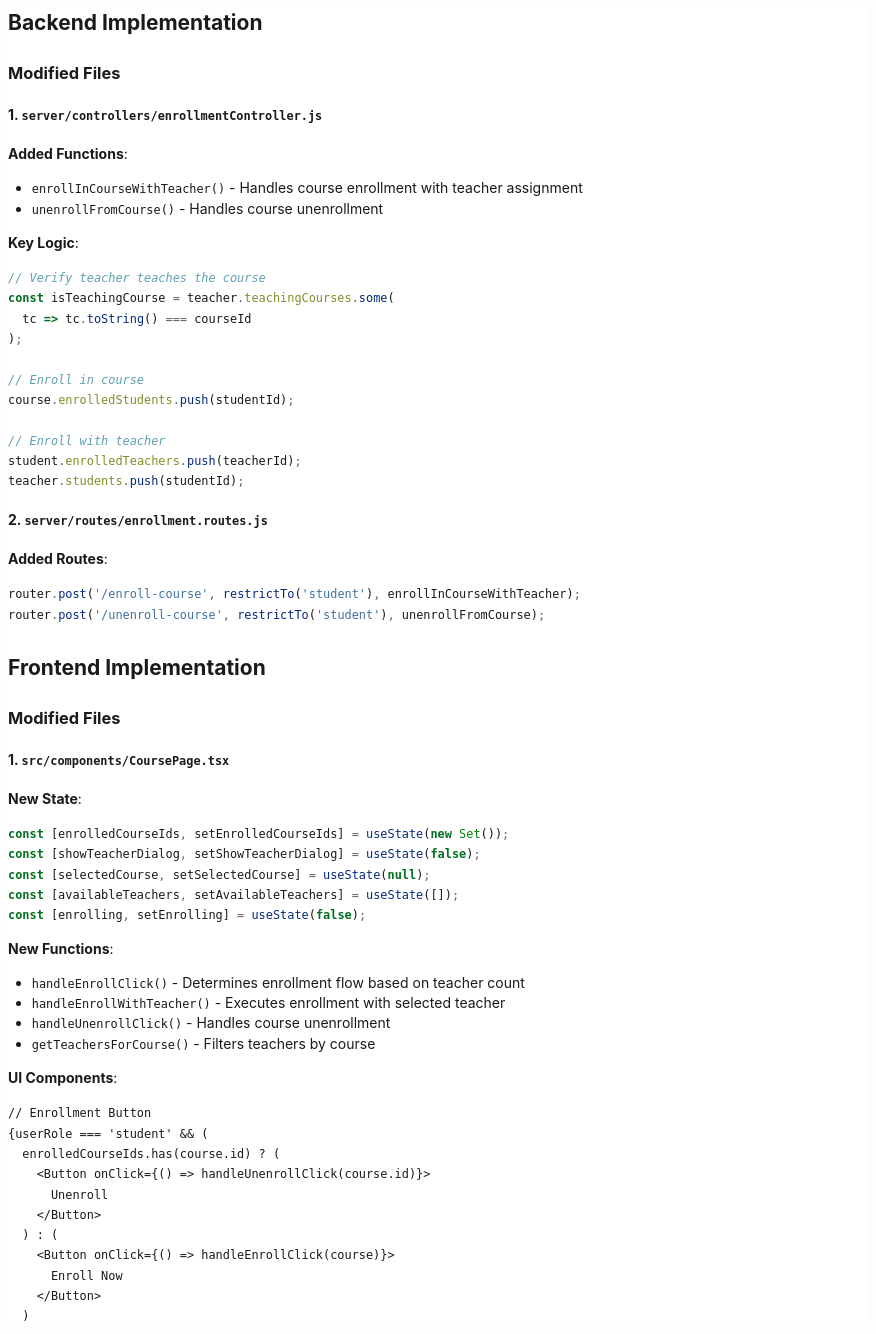 ## Backend Implementation

### Modified Files

#### 1. `server/controllers/enrollmentController.js`
**Added Functions**:
- `enrollInCourseWithTeacher()` - Handles course enrollment with teacher assignment
- `unenrollFromCourse()` - Handles course unenrollment

**Key Logic**:
```javascript
// Verify teacher teaches the course
const isTeachingCourse = teacher.teachingCourses.some(
  tc => tc.toString() === courseId
);

// Enroll in course
course.enrolledStudents.push(studentId);

// Enroll with teacher
student.enrolledTeachers.push(teacherId);
teacher.students.push(studentId);
```

#### 2. `server/routes/enrollment.routes.js`
**Added Routes**:
```javascript
router.post('/enroll-course', restrictTo('student'), enrollInCourseWithTeacher);
router.post('/unenroll-course', restrictTo('student'), unenrollFromCourse);
```

## Frontend Implementation

### Modified Files

#### 1. `src/components/CoursePage.tsx`
**New State**:
```typescript
const [enrolledCourseIds, setEnrolledCourseIds] = useState(new Set());
const [showTeacherDialog, setShowTeacherDialog] = useState(false);
const [selectedCourse, setSelectedCourse] = useState(null);
const [availableTeachers, setAvailableTeachers] = useState([]);
const [enrolling, setEnrolling] = useState(false);
```

**New Functions**:
- `handleEnrollClick()` - Determines enrollment flow based on teacher count
- `handleEnrollWithTeacher()` - Executes enrollment with selected teacher
- `handleUnenrollClick()` - Handles course unenrollment
- `getTeachersForCourse()` - Filters teachers by course

**UI Components**:
```tsx
// Enrollment Button
{userRole === 'student' && (
  enrolledCourseIds.has(course.id) ? (
    <Button onClick={() => handleUnenrollClick(course.id)}>
      Unenroll
    </Button>
  ) : (
    <Button onClick={() => handleEnrollClick(course)}>
      Enroll Now
    </Button>
  )
```
